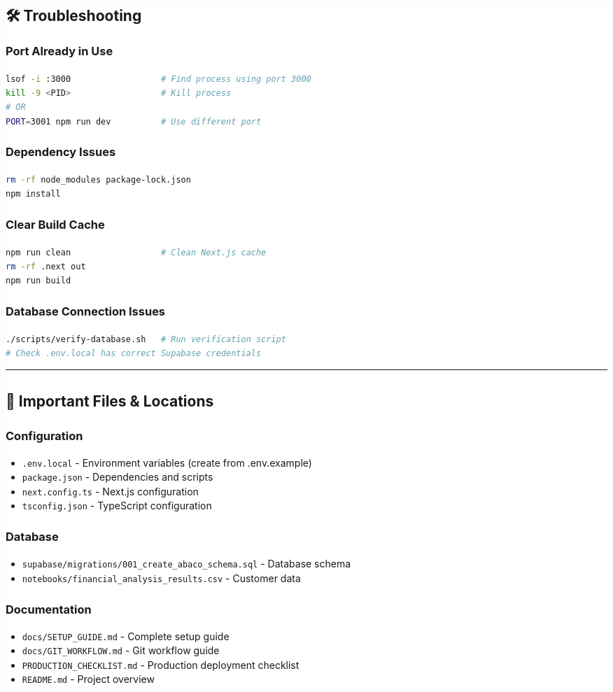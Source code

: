 
## 🛠️ Troubleshooting

### Port Already in Use
```bash
lsof -i :3000                  # Find process using port 3000
kill -9 <PID>                  # Kill process
# OR
PORT=3001 npm run dev          # Use different port
```

### Dependency Issues
```bash
rm -rf node_modules package-lock.json
npm install
```

### Clear Build Cache
```bash
npm run clean                  # Clean Next.js cache
rm -rf .next out
npm run build
```

### Database Connection Issues
```bash
./scripts/verify-database.sh   # Run verification script
# Check .env.local has correct Supabase credentials
```

---

## 📁 Important Files & Locations

### Configuration
- `.env.local` - Environment variables (create from .env.example)
- `package.json` - Dependencies and scripts
- `next.config.ts` - Next.js configuration
- `tsconfig.json` - TypeScript configuration

### Database
- `supabase/migrations/001_create_abaco_schema.sql` - Database schema
- `notebooks/financial_analysis_results.csv` - Customer data

### Documentation
- `docs/SETUP_GUIDE.md` - Complete setup guide
- `docs/GIT_WORKFLOW.md` - Git workflow guide
- `PRODUCTION_CHECKLIST.md` - Production deployment checklist
- `README.md` - Project overview
